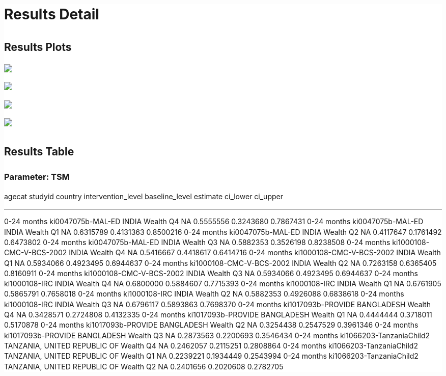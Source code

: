 

# Results Detail

## Results Plots
![](/tmp/ff1764fa-c97f-492b-b042-3188f6ced645/REPORT_files/figure-html/plot_tsm-1.png)

![](/tmp/ff1764fa-c97f-492b-b042-3188f6ced645/REPORT_files/figure-html/plot_rr-1.png)



![](/tmp/ff1764fa-c97f-492b-b042-3188f6ced645/REPORT_files/figure-html/plot_paf-1.png)

![](/tmp/ff1764fa-c97f-492b-b042-3188f6ced645/REPORT_files/figure-html/plot_par-1.png)

## Results Table

### Parameter: TSM


agecat        studyid                    country                        intervention_level   baseline_level     estimate    ci_lower    ci_upper
------------  -------------------------  -----------------------------  -------------------  ---------------  ----------  ----------  ----------
0-24 months   ki0047075b-MAL-ED          INDIA                          Wealth Q4            NA                0.5555556   0.3243680   0.7867431
0-24 months   ki0047075b-MAL-ED          INDIA                          Wealth Q1            NA                0.6315789   0.4131363   0.8500216
0-24 months   ki0047075b-MAL-ED          INDIA                          Wealth Q2            NA                0.4117647   0.1761492   0.6473802
0-24 months   ki0047075b-MAL-ED          INDIA                          Wealth Q3            NA                0.5882353   0.3526198   0.8238508
0-24 months   ki1000108-CMC-V-BCS-2002   INDIA                          Wealth Q4            NA                0.5416667   0.4418617   0.6414716
0-24 months   ki1000108-CMC-V-BCS-2002   INDIA                          Wealth Q1            NA                0.5934066   0.4923495   0.6944637
0-24 months   ki1000108-CMC-V-BCS-2002   INDIA                          Wealth Q2            NA                0.7263158   0.6365405   0.8160911
0-24 months   ki1000108-CMC-V-BCS-2002   INDIA                          Wealth Q3            NA                0.5934066   0.4923495   0.6944637
0-24 months   ki1000108-IRC              INDIA                          Wealth Q4            NA                0.6800000   0.5884607   0.7715393
0-24 months   ki1000108-IRC              INDIA                          Wealth Q1            NA                0.6761905   0.5865791   0.7658018
0-24 months   ki1000108-IRC              INDIA                          Wealth Q2            NA                0.5882353   0.4926088   0.6838618
0-24 months   ki1000108-IRC              INDIA                          Wealth Q3            NA                0.6796117   0.5893863   0.7698370
0-24 months   ki1017093b-PROVIDE         BANGLADESH                     Wealth Q4            NA                0.3428571   0.2724808   0.4132335
0-24 months   ki1017093b-PROVIDE         BANGLADESH                     Wealth Q1            NA                0.4444444   0.3718011   0.5170878
0-24 months   ki1017093b-PROVIDE         BANGLADESH                     Wealth Q2            NA                0.3254438   0.2547529   0.3961346
0-24 months   ki1017093b-PROVIDE         BANGLADESH                     Wealth Q3            NA                0.2873563   0.2200693   0.3546434
0-24 months   ki1066203-TanzaniaChild2   TANZANIA, UNITED REPUBLIC OF   Wealth Q4            NA                0.2462057   0.2115251   0.2808864
0-24 months   ki1066203-TanzaniaChild2   TANZANIA, UNITED REPUBLIC OF   Wealth Q1            NA                0.2239221   0.1934449   0.2543994
0-24 months   ki1066203-TanzaniaChild2   TANZANIA, UNITED REPUBLIC OF   Wealth Q2            NA                0.2401656   0.2020608   0.2782705